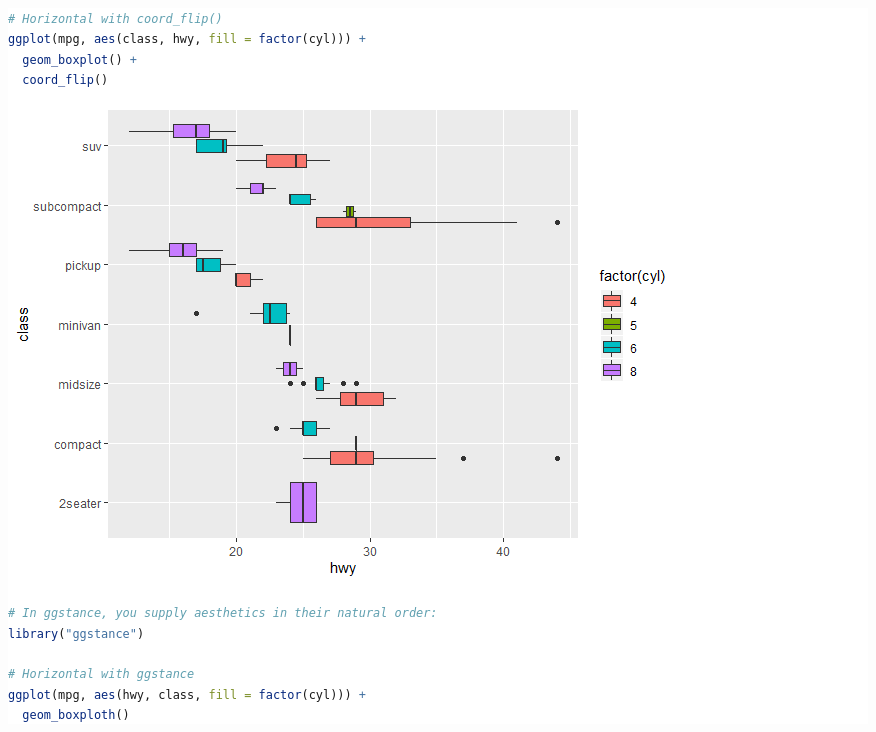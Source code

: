 ``` r
# Horizontal with coord_flip()
ggplot(mpg, aes(class, hwy, fill = factor(cyl))) +
  geom_boxplot() +
  coord_flip()
```

![](2018-05-24-explore-ggplot2-extensions_files/figure-markdown_github/unnamed-chunk-10-2.png)

``` r
# In ggstance, you supply aesthetics in their natural order:
library("ggstance")

# Horizontal with ggstance
ggplot(mpg, aes(hwy, class, fill = factor(cyl))) +
  geom_boxploth()
```

